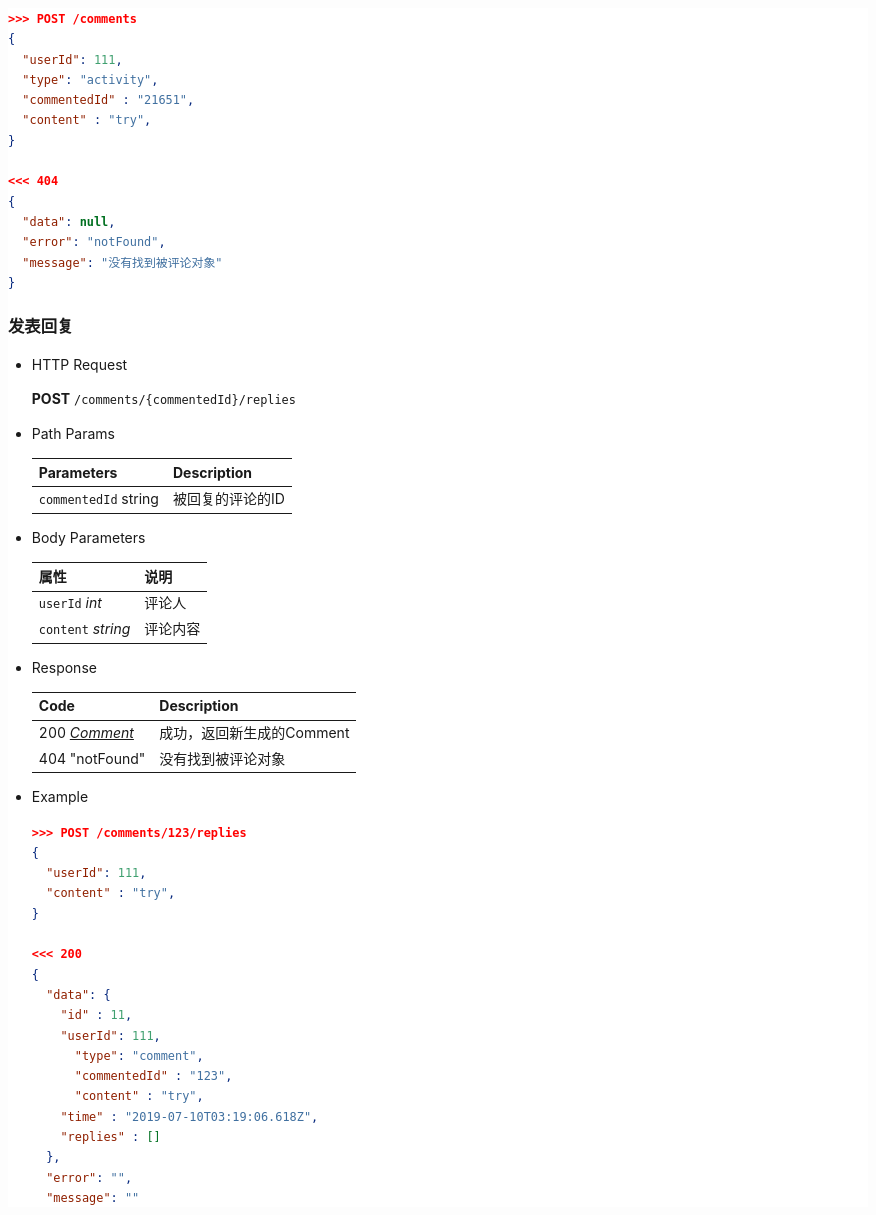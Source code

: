   ```json
  >>> POST /comments
  {
    "userId": 111,
    "type": "activity",
    "commentedId" : "21651",
    "content" : "try",
  }
  
<<< 404
  {
    "data": null,
    "error": "notFound",
    "message": "没有找到被评论对象"
  }
  ```


### 发表回复

- HTTP Request

  **POST** `/comments/{commentedId}/replies`

- Path Params

  | Parameters           | Description      |
  | -------------------- | ---------------- |
  | `commentedId` string | 被回复的评论的ID |

- Body Parameters

  | 属性               | 说明     |
  | ------------------ | -------- |
  | `userId` *int*     | 评论人   |
  | `content` *string* | 评论内容 |

- Response

  | Code                      | Description               |
  | ------------------------- | ------------------------- |
  | 200 [_Comment_](#Comment) | 成功，返回新生成的Comment |
  | 404 "notFound"            | 没有找到被评论对象        |

- Example

  ```json
  >>> POST /comments/123/replies
  {
    "userId": 111,
    "content" : "try",
  }
  
  <<< 200
  {
    "data": {
      "id" : 11,
      "userId": 111,
    	"type": "comment",
    	"commentedId" : "123",
    	"content" : "try",
      "time" : "2019-07-10T03:19:06.618Z",
      "replies" : []
    },
    "error": "",
    "message": ""
  ```
